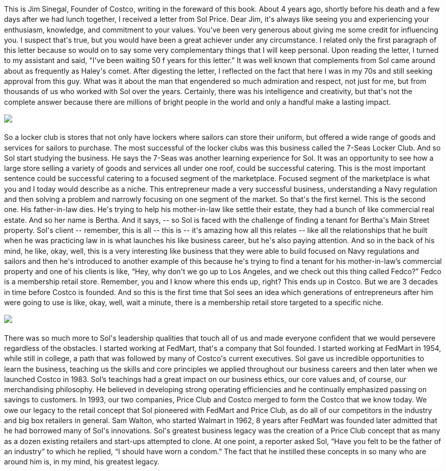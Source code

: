 This is Jim Sinegal, Founder of Costco, writing in the foreward of this book. About 4 years ago, shortly before his death and a few days after we had lunch together, I received a letter from Sol Price. Dear Jim, it's always like seeing you and experiencing your enthusiasm, knowledge, and commitment to your values. You've been very generous about giving me some credit for influencing you. I suspect that's true, but you would have been a great achiever under any circumstance. I related only the first paragraph of this letter because so would on to say some very complementary things that I will keep personal. Upon reading the letter, I turned to my assistant and said, "I've been waiting 50 f years for this letter.” It was well known that complements from Sol came around about as frequently as Haley's comet. After digesting the letter, I reflected on the fact that here I was in my 70s and still seeking approval from this guy. What was it about the man that engendered so much admiration and respect, not just for me, but from thousands of us who worked with Sol over the years. Certainly, there was his intelligence and creativity, but that's not the complete answer because there are millions of bright people in the world and only a handful make a lasting impact.

![](https://www.foundersnotes.com/static/images/new_icons/chevron-down-alt-thin.svg)

So a locker club is stores that not only have lockers where sailors can store their uniform, but offered a wide range of goods and services for sailors to purchase. The most successful of the locker clubs was this business called the 7-Seas Locker Club. And so Sol start studying the business. He says the 7-Seas was another learning experience for Sol. It was an opportunity to see how a large store selling a variety of goods and services all under one roof, could be successful catering. This is the most important sentence could be successful catering to a focused segment of the marketplace. Focused segment of the marketplace is what you and I today would describe as a niche. This entrepreneur made a very successful business, understanding a Navy regulation and then solving a problem and narrowly focusing on one segment of the market. So that's the first kernel. This is the second one. His father-in-law dies. He's trying to help his mother-in-law like settle their estate, they had a bunch of like commercial real estate. And so her name is Bertha. And it says, -- so Sol is faced with the challenge of finding a tenant for Bertha's Main Street property. Sol's client -- remember, this is all -- this is -- it's amazing how all this relates -- like all the relationships that he built when he was practicing law in is what launches his like business career, but he's also paying attention. And so in the back of his mind, he like, okay, well, this is a very interesting like business that they were able to build focused on Navy regulations and sailors and then he's introduced to another example of this because he's trying to find a tenant for his mother-in-law’s commercial property and one of his clients is like, “Hey, why don't we go up to Los Angeles, and we check out this thing called Fedco?” Fedco is a membership retail store. Remember, you and I know where this ends up, right? This ends up in Costco. But we are 3 decades in time before Costco is founded. And so this is the first time that Sol sees an idea which generations of entrepreneurs after him were going to use is like, okay, well, wait a minute, there is a membership retail store targeted to a specific niche.

![](https://www.foundersnotes.com/static/images/new_icons/chevron-down-alt-thin.svg)

There was so much more to Sol's leadership qualities that touch all of us and made everyone confident that we would persevere regardless of the obstacles. I started working at FedMart, that's a company that Sol founded. I started working at FedMart in 1954, while still in college, a path that was followed by many of Costco's current executives. Sol gave us incredible opportunities to learn the business, teaching us the skills and core principles we applied throughout our business careers and then later when we launched Costco in 1983. Sol’s teachings had a great impact on our business ethics, our core values and, of course, our merchandising philosophy. He believed in developing strong operating efficiencies and he continually emphasized passing on savings to customers. In 1993, our two companies, Price Club and Costco merged to form the Costco that we know today. We owe our legacy to the retail concept that Sol pioneered with FedMart and Price Club, as do all of our competitors in the industry and big box retailers in general. Sam Walton, who started Walmart in 1962, 8 years after FedMart was founded later admitted that he had borrowed many of Sol's innovations. Sol's greatest business legacy was the creation of a Price Club concept that as many as a dozen existing retailers and start-ups attempted to clone. At one point, a reporter asked Sol, “Have you felt to be the father of an industry” to which he replied, “I should have worn a condom.” The fact that he instilled these concepts in so many who are around him is, in my mind, his greatest legacy.
